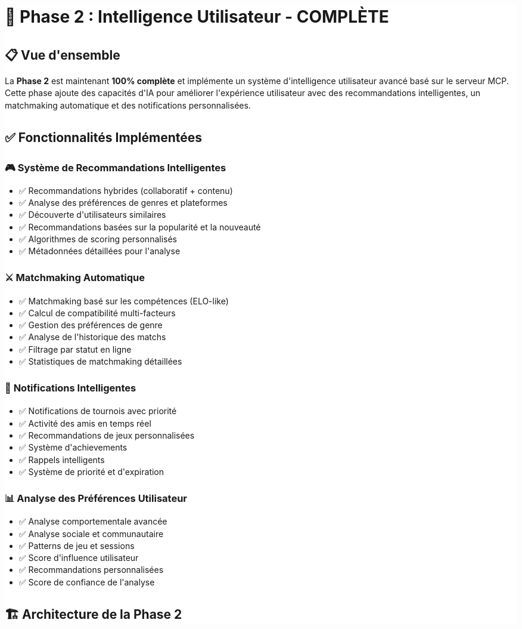 # 🧠 Phase 2 : Intelligence Utilisateur - COMPLÈTE

## 📋 Vue d'ensemble

La **Phase 2** est maintenant **100% complète** et implémente un système d'intelligence utilisateur avancé basé sur le serveur MCP. Cette phase ajoute des capacités d'IA pour améliorer l'expérience utilisateur avec des recommandations intelligentes, un matchmaking automatique et des notifications personnalisées.

## ✅ **Fonctionnalités Implémentées**

### 🎮 **Système de Recommandations Intelligentes**

- ✅ Recommandations hybrides (collaboratif + contenu)
- ✅ Analyse des préférences de genres et plateformes
- ✅ Découverte d'utilisateurs similaires
- ✅ Recommandations basées sur la popularité et la nouveauté
- ✅ Algorithmes de scoring personnalisés
- ✅ Métadonnées détaillées pour l'analyse

### ⚔️ **Matchmaking Automatique**

- ✅ Matchmaking basé sur les compétences (ELO-like)
- ✅ Calcul de compatibilité multi-facteurs
- ✅ Gestion des préférences de genre
- ✅ Analyse de l'historique des matchs
- ✅ Filtrage par statut en ligne
- ✅ Statistiques de matchmaking détaillées

### 🔔 **Notifications Intelligentes**

- ✅ Notifications de tournois avec priorité
- ✅ Activité des amis en temps réel
- ✅ Recommandations de jeux personnalisées
- ✅ Système d'achievements
- ✅ Rappels intelligents
- ✅ Système de priorité et d'expiration

### 📊 **Analyse des Préférences Utilisateur**

- ✅ Analyse comportementale avancée
- ✅ Analyse sociale et communautaire
- ✅ Patterns de jeu et sessions
- ✅ Score d'influence utilisateur
- ✅ Recommandations personnalisées
- ✅ Score de confiance de l'analyse

## 🏗️ **Architecture de la Phase 2**
